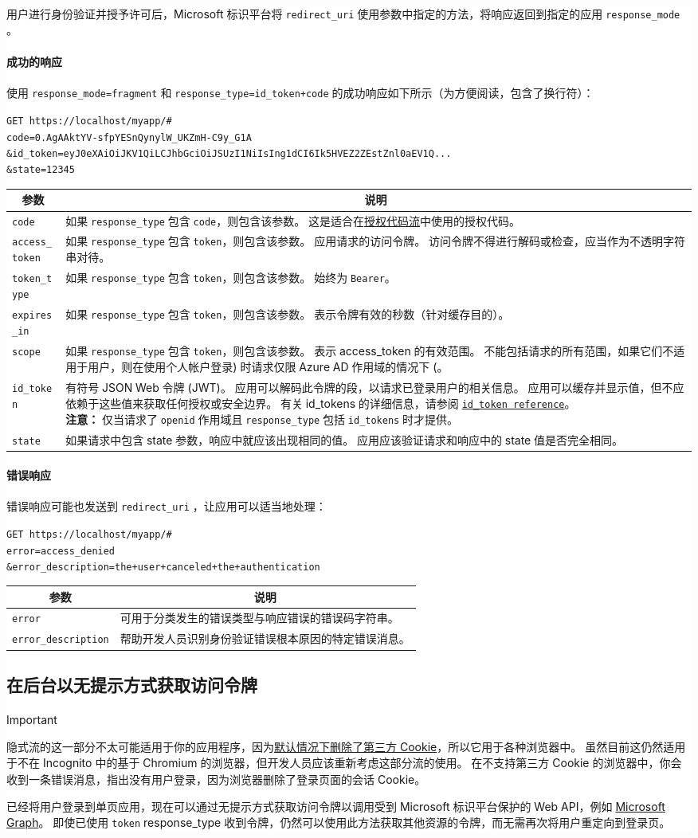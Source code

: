 用户进行身份验证并授予许可后，Microsoft 标识平台将 `redirect_uri` 使用参数中指定的方法，将响应返回到指定的应用 `response_mode` 。

#### <a name="successful-response"></a>成功的响应

使用 `response_mode=fragment` 和 `response_type=id_token+code` 的成功响应如下所示（为方便阅读，包含了换行符）：

```HTTP
GET https://localhost/myapp/#
code=0.AgAAktYV-sfpYESnQynylW_UKZmH-C9y_G1A
&id_token=eyJ0eXAiOiJKV1QiLCJhbGciOiJSUzI1NiIsIng1dCI6Ik5HVEZ2ZEstZnl0aEV1Q...
&state=12345
```

| 参数 | 说明 |
| --- | --- |
| `code` | 如果 `response_type` 包含 `code`，则包含该参数。 这是适合在[授权代码流](v2-oauth2-auth-code-flow.md)中使用的授权代码。  |
| `access_token` |如果 `response_type` 包含 `token`，则包含该参数。 应用请求的访问令牌。 访问令牌不得进行解码或检查，应当作为不透明字符串对待。 |
| `token_type` |如果 `response_type` 包含 `token`，则包含该参数。 始终为 `Bearer`。 |
| `expires_in`|如果 `response_type` 包含 `token`，则包含该参数。 表示令牌有效的秒数（针对缓存目的）。 |
| `scope` |如果 `response_type` 包含 `token`，则包含该参数。 表示 access_token 的有效范围。 不能包括请求的所有范围，如果它们不适用于用户，则在使用个人帐户登录) 时请求仅限 Azure AD 作用域的情况下 (。 |
| `id_token` | 有符号 JSON Web 令牌 (JWT)。 应用可以解码此令牌的段，以请求已登录用户的相关信息。 应用可以缓存并显示值，但不应依赖于这些值来获取任何授权或安全边界。 有关 id_tokens 的详细信息，请参阅 [`id_token reference`](id-tokens.md)。 <br> **注意：** 仅当请求了 `openid` 作用域且 `response_type` 包括 `id_tokens` 时才提供。 |
| `state` |如果请求中包含 state 参数，响应中就应该出现相同的值。 应用应该验证请求和响应中的 state 值是否完全相同。 |

#### <a name="error-response"></a>错误响应

错误响应可能也发送到 `redirect_uri` ，让应用可以适当地处理：

```HTTP
GET https://localhost/myapp/#
error=access_denied
&error_description=the+user+canceled+the+authentication
```

| 参数 | 说明 |
| --- | --- |
| `error` |可用于分类发生的错误类型与响应错误的错误码字符串。 |
| `error_description` |帮助开发人员识别身份验证错误根本原因的特定错误消息。 |

## <a name="getting-access-tokens-silently-in-the-background"></a>在后台以无提示方式获取访问令牌

> [!Important]
> 隐式流的这一部分不太可能适用于你的应用程序，因为[默认情况下删除了第三方 Cookie](reference-third-party-cookies-spas.md)，所以它用于各种浏览器中。  虽然目前这仍然适用于不在 Incognito 中的基于 Chromium 的浏览器，但开发人员应该重新考虑这部分流的使用。 在不支持第三方 Cookie 的浏览器中，你会收到一条错误消息，指出没有用户登录，因为浏览器删除了登录页面的会话 Cookie。 

已经将用户登录到单页应用，现在可以通过无提示方式获取访问令牌以调用受到 Microsoft 标识平台保护的 Web API，例如 [Microsoft Graph](https://developer.microsoft.com/graph)。 即使已使用 `token` response_type 收到令牌，仍然可以使用此方法获取其他资源的令牌，而无需再次将用户重定向到登录页。
